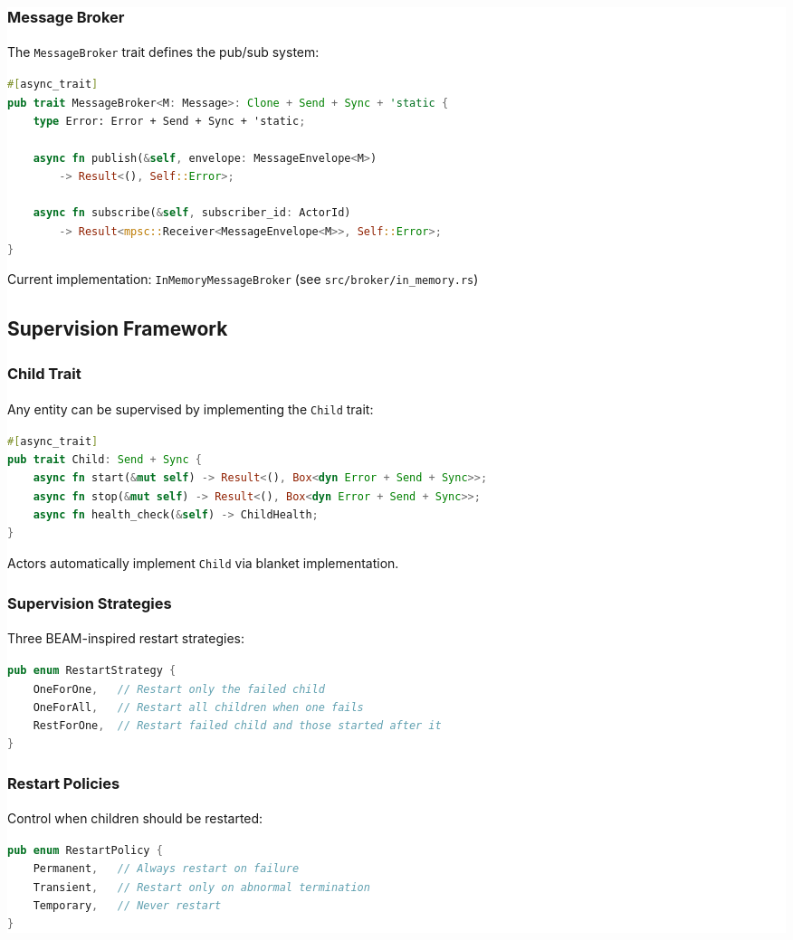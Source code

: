 ### Message Broker

The `MessageBroker` trait defines the pub/sub system:

```rust
#[async_trait]
pub trait MessageBroker<M: Message>: Clone + Send + Sync + 'static {
    type Error: Error + Send + Sync + 'static;

    async fn publish(&self, envelope: MessageEnvelope<M>) 
        -> Result<(), Self::Error>;
    
    async fn subscribe(&self, subscriber_id: ActorId) 
        -> Result<mpsc::Receiver<MessageEnvelope<M>>, Self::Error>;
}
```

Current implementation: `InMemoryMessageBroker` (see `src/broker/in_memory.rs`)

## Supervision Framework

### Child Trait

Any entity can be supervised by implementing the `Child` trait:

```rust
#[async_trait]
pub trait Child: Send + Sync {
    async fn start(&mut self) -> Result<(), Box<dyn Error + Send + Sync>>;
    async fn stop(&mut self) -> Result<(), Box<dyn Error + Send + Sync>>;
    async fn health_check(&self) -> ChildHealth;
}
```

Actors automatically implement `Child` via blanket implementation.

### Supervision Strategies

Three BEAM-inspired restart strategies:

```rust
pub enum RestartStrategy {
    OneForOne,   // Restart only the failed child
    OneForAll,   // Restart all children when one fails
    RestForOne,  // Restart failed child and those started after it
}
```

### Restart Policies

Control when children should be restarted:

```rust
pub enum RestartPolicy {
    Permanent,   // Always restart on failure
    Transient,   // Restart only on abnormal termination
    Temporary,   // Never restart
}
```
